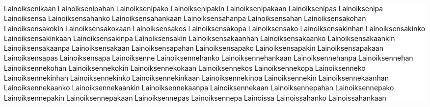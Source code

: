 Lainoiksenikaan
Lainoiksenipahan
Lainoiksenipako
Lainoiksenipakin
Lainoiksenipakaan
Lainoiksenipas
Lainoiksenipa
Lainoiksensa
Lainoiksensahanko
Lainoiksensahankaan
Lainoiksensahanpa
Lainoiksensahan
Lainoiksensakohan
Lainoiksensakokin
Lainoiksensakokaan
Lainoiksensakos
Lainoiksensakopa
Lainoiksensako
Lainoiksensakinhan
Lainoiksensakinko
Lainoiksensakinkaan
Lainoiksensakinpa
Lainoiksensakin
Lainoiksensakaanhan
Lainoiksensakaanko
Lainoiksensakaankin
Lainoiksensakaanpa
Lainoiksensakaan
Lainoiksensapahan
Lainoiksensapako
Lainoiksensapakin
Lainoiksensapakaan
Lainoiksensapas
Lainoiksensapa
Lainoiksenne
Lainoiksennehanko
Lainoiksennehankaan
Lainoiksennehanpa
Lainoiksennehan
Lainoiksennekohan
Lainoiksennekokin
Lainoiksennekokaan
Lainoiksennekos
Lainoiksennekopa
Lainoiksenneko
Lainoiksennekinhan
Lainoiksennekinko
Lainoiksennekinkaan
Lainoiksennekinpa
Lainoiksennekin
Lainoiksennekaanhan
Lainoiksennekaanko
Lainoiksennekaankin
Lainoiksennekaanpa
Lainoiksennekaan
Lainoiksennepahan
Lainoiksennepako
Lainoiksennepakin
Lainoiksennepakaan
Lainoiksennepas
Lainoiksennepa
Lainoissa
Lainoissahanko
Lainoissahankaan